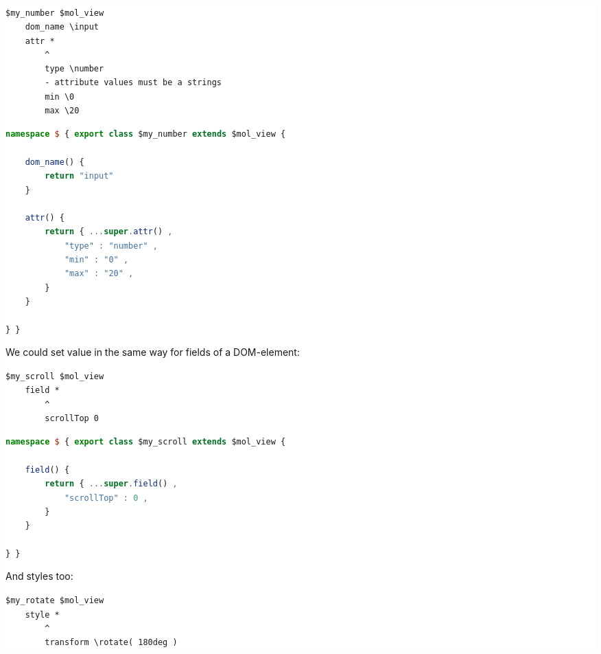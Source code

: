 ```tree
$my_number $mol_view
	dom_name \input
	attr *
		^
		type \number
		- attribute values must be a strings
		min \0
		max \20
```

```typescript
namespace $ { export class $my_number extends $mol_view {

	dom_name() {
		return "input"
	}

	attr() {
		return { ...super.attr() ,
			"type" : "number" ,
			"min" : "0" ,
			"max" : "20" ,
		}
	}

} }
```

We could set value in the same way for fields of a DOM-element:

```tree
$my_scroll $mol_view
	field *
		^
		scrollTop 0
```

```typescript
namespace $ { export class $my_scroll extends $mol_view {

	field() {
		return { ...super.field() ,
			"scrollTop" : 0 ,
		}
	}

} }
```

And styles too:

```tree
$my_rotate $mol_view
	style *
		^
		transform \rotate( 180deg )
```
